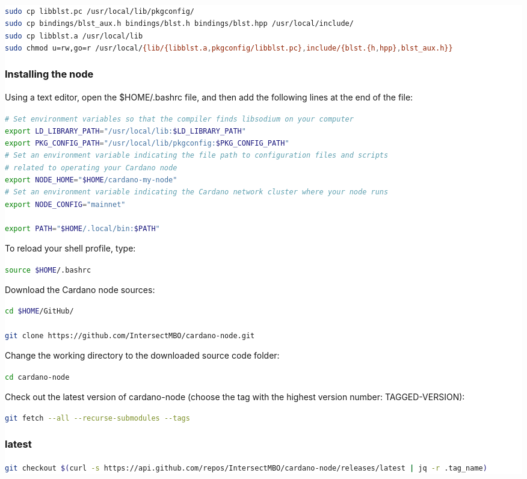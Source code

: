 ``` bash
sudo cp libblst.pc /usr/local/lib/pkgconfig/
sudo cp bindings/blst_aux.h bindings/blst.h bindings/blst.hpp /usr/local/include/
sudo cp libblst.a /usr/local/lib
sudo chmod u=rw,go=r /usr/local/{lib/{libblst.a,pkgconfig/libblst.pc},include/{blst.{h,hpp},blst_aux.h}}
```

### Installing the node

Using a text editor, open the $HOME/.bashrc file, and then add the following lines at the end of the file:

``` bash
# Set environment variables so that the compiler finds libsodium on your computer
export LD_LIBRARY_PATH="/usr/local/lib:$LD_LIBRARY_PATH"
export PKG_CONFIG_PATH="/usr/local/lib/pkgconfig:$PKG_CONFIG_PATH"
# Set an environment variable indicating the file path to configuration files and scripts
# related to operating your Cardano node
export NODE_HOME="$HOME/cardano-my-node"
# Set an environment variable indicating the Cardano network cluster where your node runs
export NODE_CONFIG="mainnet"

export PATH="$HOME/.local/bin:$PATH"
```

To reload your shell profile, type:

``` bash
source $HOME/.bashrc
```

Download the Cardano node sources:

``` bash
cd $HOME/GitHub/

git clone https://github.com/IntersectMBO/cardano-node.git

```

Change the working directory to the downloaded source code folder:

``` bash
cd cardano-node
```

Check out the latest version of cardano-node (choose the tag with the highest version number: TAGGED-VERSION):

``` bash
git fetch --all --recurse-submodules --tags
```

### latest

``` bash
git checkout $(curl -s https://api.github.com/repos/IntersectMBO/cardano-node/releases/latest | jq -r .tag_name)
```
